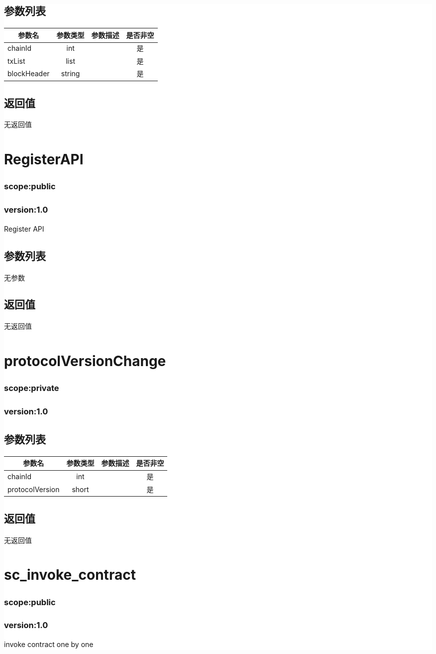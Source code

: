
参数列表
----
| 参数名         |  参数类型  | 参数描述 | 是否非空 |
| ----------- |:------:| ---- |:----:|
| chainId     |  int   |      |  是   |
| txList      |  list  |      |  是   |
| blockHeader | string |      |  是   |

返回值
---
无返回值

RegisterAPI
===========
### scope:public
### version:1.0
Register API

参数列表
----
无参数

返回值
---
无返回值

protocolVersionChange
=====================
### scope:private
### version:1.0


参数列表
----
| 参数名             | 参数类型  | 参数描述 | 是否非空 |
| --------------- |:-----:| ---- |:----:|
| chainId         |  int  |      |  是   |
| protocolVersion | short |      |  是   |

返回值
---
无返回值

sc_invoke_contract
==================
### scope:public
### version:1.0
invoke contract one by one
